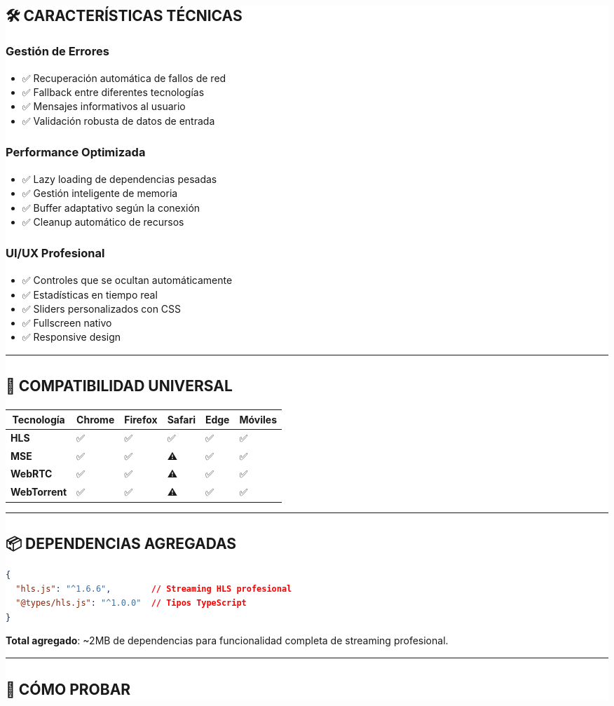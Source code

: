 
## 🛠️ CARACTERÍSTICAS TÉCNICAS

### **Gestión de Errores**
- ✅ Recuperación automática de fallos de red
- ✅ Fallback entre diferentes tecnologías
- ✅ Mensajes informativos al usuario
- ✅ Validación robusta de datos de entrada

### **Performance Optimizada**
- ✅ Lazy loading de dependencias pesadas
- ✅ Gestión inteligente de memoria
- ✅ Buffer adaptativo según la conexión
- ✅ Cleanup automático de recursos

### **UI/UX Profesional**
- ✅ Controles que se ocultan automáticamente
- ✅ Estadísticas en tiempo real
- ✅ Sliders personalizados con CSS
- ✅ Fullscreen nativo
- ✅ Responsive design

---

## 📱 COMPATIBILIDAD UNIVERSAL

| Tecnología | Chrome | Firefox | Safari | Edge | Móviles |
|------------|--------|---------|--------|------|---------|
| **HLS**    | ✅     | ✅      | ✅     | ✅   | ✅      |
| **MSE**    | ✅     | ✅      | ⚠️     | ✅   | ✅      |
| **WebRTC** | ✅     | ✅      | ⚠️     | ✅   | ✅      |
| **WebTorrent** | ✅ | ✅      | ⚠️     | ✅   | ✅      |

---

## 📦 DEPENDENCIAS AGREGADAS

```json
{
  "hls.js": "^1.6.6",        // Streaming HLS profesional
  "@types/hls.js": "^1.0.0"  // Tipos TypeScript
}
```

**Total agregado**: ~2MB de dependencias para funcionalidad completa de streaming profesional.

---

## 🧪 CÓMO PROBAR
